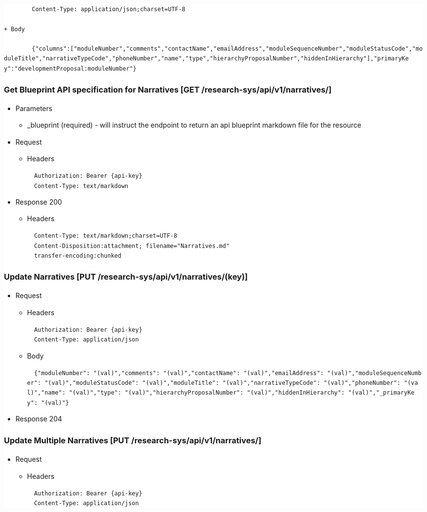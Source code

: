             Content-Type: application/json;charset=UTF-8

    + Body
    
            {"columns":["moduleNumber","comments","contactName","emailAddress","moduleSequenceNumber","moduleStatusCode","moduleTitle","narrativeTypeCode","phoneNumber","name","type","hierarchyProposalNumber","hiddenInHierarchy"],"primaryKey":"developmentProposal:moduleNumber"}
		
### Get Blueprint API specification for Narratives [GET /research-sys/api/v1/narratives/]
	 
+ Parameters

     + _blueprint (required) - will instruct the endpoint to return an api blueprint markdown file for the resource
                 
+ Request

    + Headers

            Authorization: Bearer {api-key}
            Content-Type: text/markdown

+ Response 200
    + Headers

            Content-Type: text/markdown;charset=UTF-8
            Content-Disposition:attachment; filename="Narratives.md"
            transfer-encoding:chunked


### Update Narratives [PUT /research-sys/api/v1/narratives/(key)]

+ Request

    + Headers

            Authorization: Bearer {api-key}   
            Content-Type: application/json

    + Body
    
            {"moduleNumber": "(val)","comments": "(val)","contactName": "(val)","emailAddress": "(val)","moduleSequenceNumber": "(val)","moduleStatusCode": "(val)","moduleTitle": "(val)","narrativeTypeCode": "(val)","phoneNumber": "(val)","name": "(val)","type": "(val)","hierarchyProposalNumber": "(val)","hiddenInHierarchy": "(val)","_primaryKey": "(val)"}
			
+ Response 204

### Update Multiple Narratives [PUT /research-sys/api/v1/narratives/]

+ Request

    + Headers

            Authorization: Bearer {api-key}   
            Content-Type: application/json
